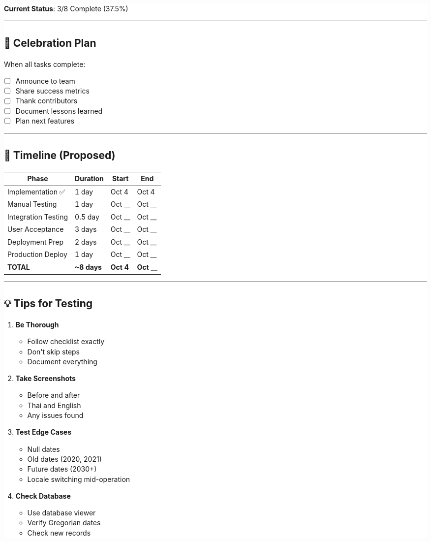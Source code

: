 **Current Status**: 3/8 Complete (37.5%)

---

## 🎉 Celebration Plan

When all tasks complete:
- [ ] Announce to team
- [ ] Share success metrics
- [ ] Thank contributors
- [ ] Document lessons learned
- [ ] Plan next features

---

## 📅 Timeline (Proposed)

| Phase | Duration | Start | End |
|-------|----------|-------|-----|
| Implementation ✅ | 1 day | Oct 4 | Oct 4 |
| Manual Testing | 1 day | Oct __ | Oct __ |
| Integration Testing | 0.5 day | Oct __ | Oct __ |
| User Acceptance | 3 days | Oct __ | Oct __ |
| Deployment Prep | 2 days | Oct __ | Oct __ |
| Production Deploy | 1 day | Oct __ | Oct __ |
| **TOTAL** | **~8 days** | **Oct 4** | **Oct __** |

---

## 💡 Tips for Testing

1. **Be Thorough**
   - Follow checklist exactly
   - Don't skip steps
   - Document everything

2. **Take Screenshots**
   - Before and after
   - Thai and English
   - Any issues found

3. **Test Edge Cases**
   - Null dates
   - Old dates (2020, 2021)
   - Future dates (2030+)
   - Locale switching mid-operation

4. **Check Database**
   - Use database viewer
   - Verify Gregorian dates
   - Check new records
